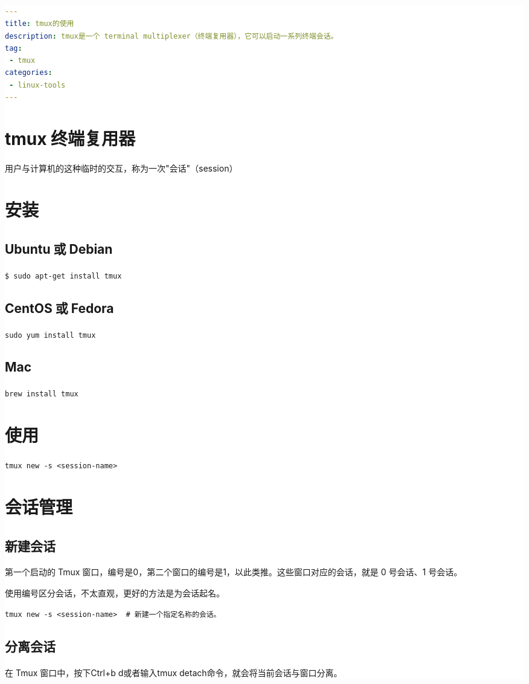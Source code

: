```yaml
---
title: tmux的使用
description: tmux是一个 terminal multiplexer（终端复用器），它可以启动一系列终端会话。
tag:
 - tmux
categories:
 - linux-tools
---
```


# tmux 终端复用器

用户与计算机的这种临时的交互，称为一次"会话"（session）

# 安装

## Ubuntu 或 Debian
	$ sudo apt-get install tmux

## CentOS 或 Fedora
	sudo yum install tmux

## Mac
	brew install tmux


# 使用

	tmux new -s <session-name>


# 会话管理

## 新建会话

第一个启动的 Tmux 窗口，编号是0，第二个窗口的编号是1，以此类推。这些窗口对应的会话，就是 0 号会话、1 号会话。

使用编号区分会话，不太直观，更好的方法是为会话起名。


	tmux new -s <session-name>  # 新建一个指定名称的会话。


## 分离会话

在 Tmux 窗口中，按下Ctrl+b d或者输入tmux detach命令，就会将当前会话与窗口分离。
